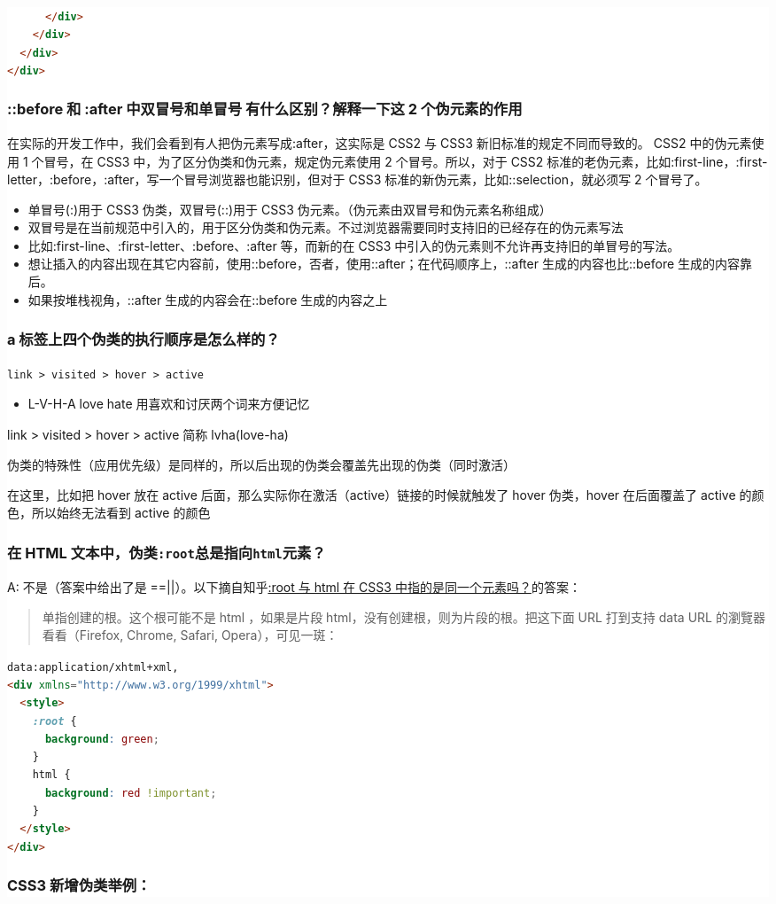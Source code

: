 ```html
      </div>
    </div>
  </div>
</div>
```

### ::before 和 :after 中双冒号和单冒号 有什么区别？解释一下这 2 个伪元素的作用

在实际的开发工作中，我们会看到有人把伪元素写成:after，这实际是 CSS2 与 CSS3 新旧标准的规定不同而导致的。
CSS2 中的伪元素使用 1 个冒号，在 CSS3 中，为了区分伪类和伪元素，规定伪元素使用 2 个冒号。所以，对于 CSS2 标准的老伪元素，比如:first-line，:first-letter，:before，:after，写一个冒号浏览器也能识别，但对于 CSS3 标准的新伪元素，比如::selection，就必须写 2 个冒号了。

- 单冒号(:)用于 CSS3 伪类，双冒号(::)用于 CSS3 伪元素。（伪元素由双冒号和伪元素名称组成）
- 双冒号是在当前规范中引入的，用于区分伪类和伪元素。不过浏览器需要同时支持旧的已经存在的伪元素写法
- 比如:first-line、:first-letter、:before、:after 等，而新的在 CSS3 中引入的伪元素则不允许再支持旧的单冒号的写法。
- 想让插入的内容出现在其它内容前，使用::before，否者，使用::after；在代码顺序上，::after 生成的内容也比::before 生成的内容靠后。
- 如果按堆栈视角，::after 生成的内容会在::before 生成的内容之上

### a 标签上四个伪类的执行顺序是怎么样的？

`link > visited > hover > active`

- L-V-H-A love hate 用喜欢和讨厌两个词来方便记忆

link > visited > hover > active
简称 lvha(love-ha)

伪类的特殊性（应用优先级）是同样的，所以后出现的伪类会覆盖先出现的伪类（同时激活）

在这里，比如把 hover 放在 active 后面，那么实际你在激活（active）链接的时候就触发了 hover 伪类，hover 在后面覆盖了 active 的颜色，所以始终无法看到 active 的颜色

### 在 HTML 文本中，伪类`:root`总是指向`html`元素？

A: 不是（答案中给出了是 ==||）。以下摘自知乎[:root 与 html 在 CSS3 中指的是同一个元素吗？](http://www.zhihu.com/question/20312140)的答案：

> 单指创建的根。这个根可能不是 html ，如果是片段 html，没有创建根，则为片段的根。把这下面 URL 打到支持 data URL 的瀏覽器看看（Firefox, Chrome, Safari, Opera），可见一斑：

```html
data:application/xhtml+xml,
<div xmlns="http://www.w3.org/1999/xhtml">
  <style>
    :root {
      background: green;
    }
    html {
      background: red !important;
    }
  </style>
</div>
```

### CSS3 新增伪类举例：
